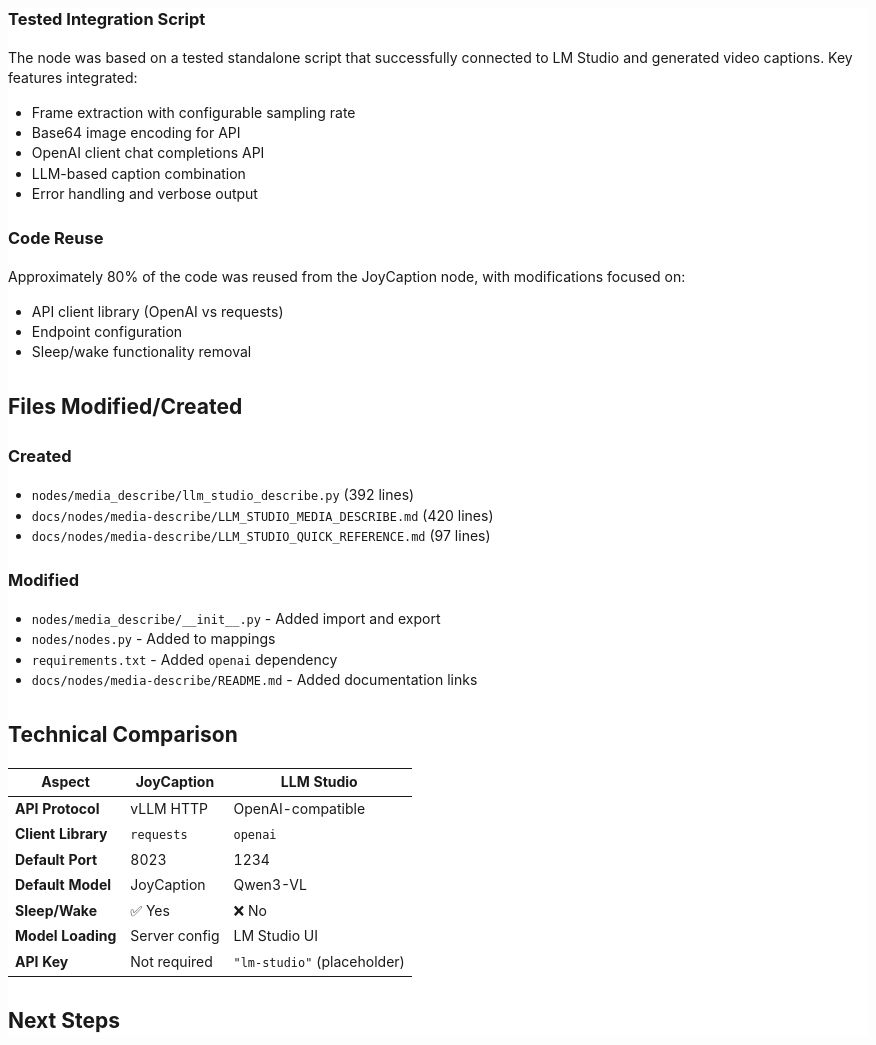 ### Tested Integration Script

The node was based on a tested standalone script that successfully connected to LM Studio and generated video captions. Key features integrated:

- Frame extraction with configurable sampling rate
- Base64 image encoding for API
- OpenAI client chat completions API
- LLM-based caption combination
- Error handling and verbose output

### Code Reuse

Approximately 80% of the code was reused from the JoyCaption node, with modifications focused on:

- API client library (OpenAI vs requests)
- Endpoint configuration
- Sleep/wake functionality removal

## Files Modified/Created

### Created

- `nodes/media_describe/llm_studio_describe.py` (392 lines)
- `docs/nodes/media-describe/LLM_STUDIO_MEDIA_DESCRIBE.md` (420 lines)
- `docs/nodes/media-describe/LLM_STUDIO_QUICK_REFERENCE.md` (97 lines)

### Modified

- `nodes/media_describe/__init__.py` - Added import and export
- `nodes/nodes.py` - Added to mappings
- `requirements.txt` - Added `openai` dependency
- `docs/nodes/media-describe/README.md` - Added documentation links

## Technical Comparison

| Aspect             | JoyCaption    | LLM Studio                  |
| ------------------ | ------------- | --------------------------- |
| **API Protocol**   | vLLM HTTP     | OpenAI-compatible           |
| **Client Library** | `requests`    | `openai`                    |
| **Default Port**   | 8023          | 1234                        |
| **Default Model**  | JoyCaption    | Qwen3-VL                    |
| **Sleep/Wake**     | ✅ Yes        | ❌ No                       |
| **Model Loading**  | Server config | LM Studio UI                |
| **API Key**        | Not required  | `"lm-studio"` (placeholder) |

## Next Steps
